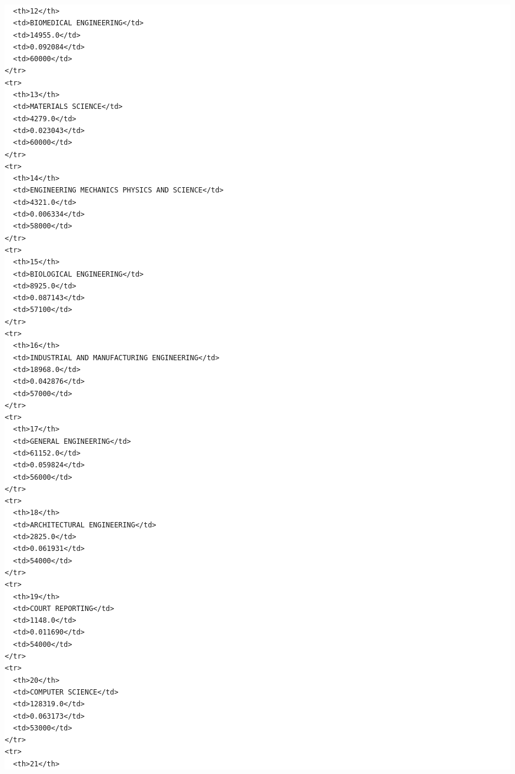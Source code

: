       <th>12</th>
      <td>BIOMEDICAL ENGINEERING</td>
      <td>14955.0</td>
      <td>0.092084</td>
      <td>60000</td>
    </tr>
    <tr>
      <th>13</th>
      <td>MATERIALS SCIENCE</td>
      <td>4279.0</td>
      <td>0.023043</td>
      <td>60000</td>
    </tr>
    <tr>
      <th>14</th>
      <td>ENGINEERING MECHANICS PHYSICS AND SCIENCE</td>
      <td>4321.0</td>
      <td>0.006334</td>
      <td>58000</td>
    </tr>
    <tr>
      <th>15</th>
      <td>BIOLOGICAL ENGINEERING</td>
      <td>8925.0</td>
      <td>0.087143</td>
      <td>57100</td>
    </tr>
    <tr>
      <th>16</th>
      <td>INDUSTRIAL AND MANUFACTURING ENGINEERING</td>
      <td>18968.0</td>
      <td>0.042876</td>
      <td>57000</td>
    </tr>
    <tr>
      <th>17</th>
      <td>GENERAL ENGINEERING</td>
      <td>61152.0</td>
      <td>0.059824</td>
      <td>56000</td>
    </tr>
    <tr>
      <th>18</th>
      <td>ARCHITECTURAL ENGINEERING</td>
      <td>2825.0</td>
      <td>0.061931</td>
      <td>54000</td>
    </tr>
    <tr>
      <th>19</th>
      <td>COURT REPORTING</td>
      <td>1148.0</td>
      <td>0.011690</td>
      <td>54000</td>
    </tr>
    <tr>
      <th>20</th>
      <td>COMPUTER SCIENCE</td>
      <td>128319.0</td>
      <td>0.063173</td>
      <td>53000</td>
    </tr>
    <tr>
      <th>21</th>